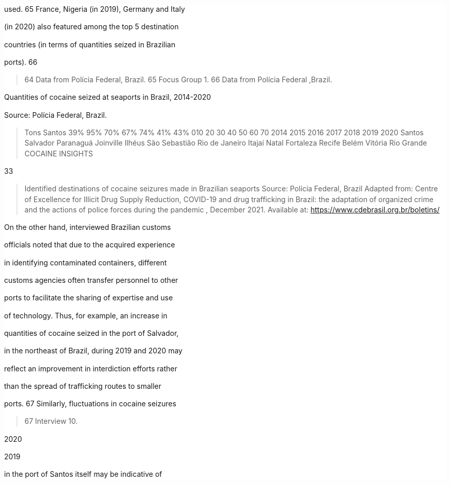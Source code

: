 used. 65  France, Nigeria (in 2019), Germany and Italy

(in 2020) also featured among the top 5 destination

countries (in terms of quantities seized in Brazilian

ports). 66

> 64 Data from Polícia Federal, Brazil.
> 65 Focus Group 1.
> 66 Data from Polícia Federal ,Brazil.

Quantities of cocaine seized at seaports in Brazil, 2014-2020

Source:  Polícia Federal,  Brazil.

> Tons
> Santos 39% 95% 70% 67% 74% 41% 43%
> 010 20 30 40 50 60 70
> 2014 2015 2016 2017 2018 2019 2020
> Santos Salvador Paranaguá Joinville Ilhéus São Sebastião Rio de Janeiro Itajaí Natal Fortaleza Recife Belém Vitória Rio Grande COCAINE  INSIGHTS

33

> Identified destinations of cocaine seizures made in Brazilian seaports
> Source: Polícia Federal, Brazil
> Adapted from: Centre of Excellence for Illicit Drug Supply Reduction, COVID-19 and drug trafficking in Brazil: the adaptation of organized
> crime and the actions of police forces during the pandemic , December 2021. Available at: https://www.cdebrasil.org.br/boletins/

On the other hand, interviewed Brazilian customs

officials noted that due to the acquired experience

in identifying contaminated containers, different

customs agencies often transfer personnel to other

ports to facilitate the sharing of expertise and use

of technology. Thus, for example, an increase in

quantities of cocaine seized in the port of Salvador,

in the northeast of Brazil, during 2019 and 2020 may

reflect an improvement in interdiction efforts rather

than the spread of trafficking routes to smaller

ports. 67  Similarly, fluctuations in cocaine seizures

> 67 Interview 10.

2020

2019

in the port of Santos itself may be indicative of
